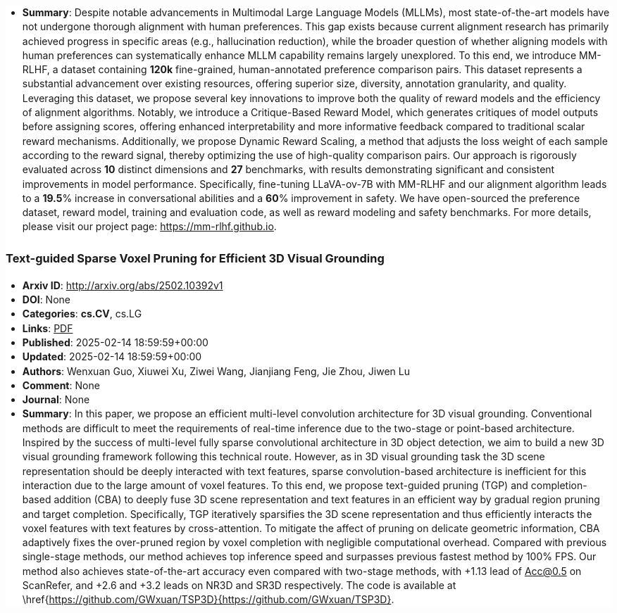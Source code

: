 - **Summary**: Despite notable advancements in Multimodal Large Language Models (MLLMs), most state-of-the-art models have not undergone thorough alignment with human preferences. This gap exists because current alignment research has primarily achieved progress in specific areas (e.g., hallucination reduction), while the broader question of whether aligning models with human preferences can systematically enhance MLLM capability remains largely unexplored. To this end, we introduce MM-RLHF, a dataset containing $\mathbf{120k}$ fine-grained, human-annotated preference comparison pairs. This dataset represents a substantial advancement over existing resources, offering superior size, diversity, annotation granularity, and quality. Leveraging this dataset, we propose several key innovations to improve both the quality of reward models and the efficiency of alignment algorithms. Notably, we introduce a Critique-Based Reward Model, which generates critiques of model outputs before assigning scores, offering enhanced interpretability and more informative feedback compared to traditional scalar reward mechanisms. Additionally, we propose Dynamic Reward Scaling, a method that adjusts the loss weight of each sample according to the reward signal, thereby optimizing the use of high-quality comparison pairs. Our approach is rigorously evaluated across $\mathbf{10}$ distinct dimensions and $\mathbf{27}$ benchmarks, with results demonstrating significant and consistent improvements in model performance. Specifically, fine-tuning LLaVA-ov-7B with MM-RLHF and our alignment algorithm leads to a $\mathbf{19.5}$% increase in conversational abilities and a $\mathbf{60}$% improvement in safety.   We have open-sourced the preference dataset, reward model, training and evaluation code, as well as reward modeling and safety benchmarks. For more details, please visit our project page: https://mm-rlhf.github.io.



### Text-guided Sparse Voxel Pruning for Efficient 3D Visual Grounding
- **Arxiv ID**: http://arxiv.org/abs/2502.10392v1
- **DOI**: None
- **Categories**: **cs.CV**, cs.LG
- **Links**: [PDF](http://arxiv.org/pdf/2502.10392v1)
- **Published**: 2025-02-14 18:59:59+00:00
- **Updated**: 2025-02-14 18:59:59+00:00
- **Authors**: Wenxuan Guo, Xiuwei Xu, Ziwei Wang, Jianjiang Feng, Jie Zhou, Jiwen Lu
- **Comment**: None
- **Journal**: None
- **Summary**: In this paper, we propose an efficient multi-level convolution architecture for 3D visual grounding. Conventional methods are difficult to meet the requirements of real-time inference due to the two-stage or point-based architecture. Inspired by the success of multi-level fully sparse convolutional architecture in 3D object detection, we aim to build a new 3D visual grounding framework following this technical route. However, as in 3D visual grounding task the 3D scene representation should be deeply interacted with text features, sparse convolution-based architecture is inefficient for this interaction due to the large amount of voxel features. To this end, we propose text-guided pruning (TGP) and completion-based addition (CBA) to deeply fuse 3D scene representation and text features in an efficient way by gradual region pruning and target completion. Specifically, TGP iteratively sparsifies the 3D scene representation and thus efficiently interacts the voxel features with text features by cross-attention. To mitigate the affect of pruning on delicate geometric information, CBA adaptively fixes the over-pruned region by voxel completion with negligible computational overhead. Compared with previous single-stage methods, our method achieves top inference speed and surpasses previous fastest method by 100\% FPS. Our method also achieves state-of-the-art accuracy even compared with two-stage methods, with $+1.13$ lead of Acc@0.5 on ScanRefer, and $+2.6$ and $+3.2$ leads on NR3D and SR3D respectively. The code is available at \href{https://github.com/GWxuan/TSP3D}{https://github.com/GWxuan/TSP3D}.
